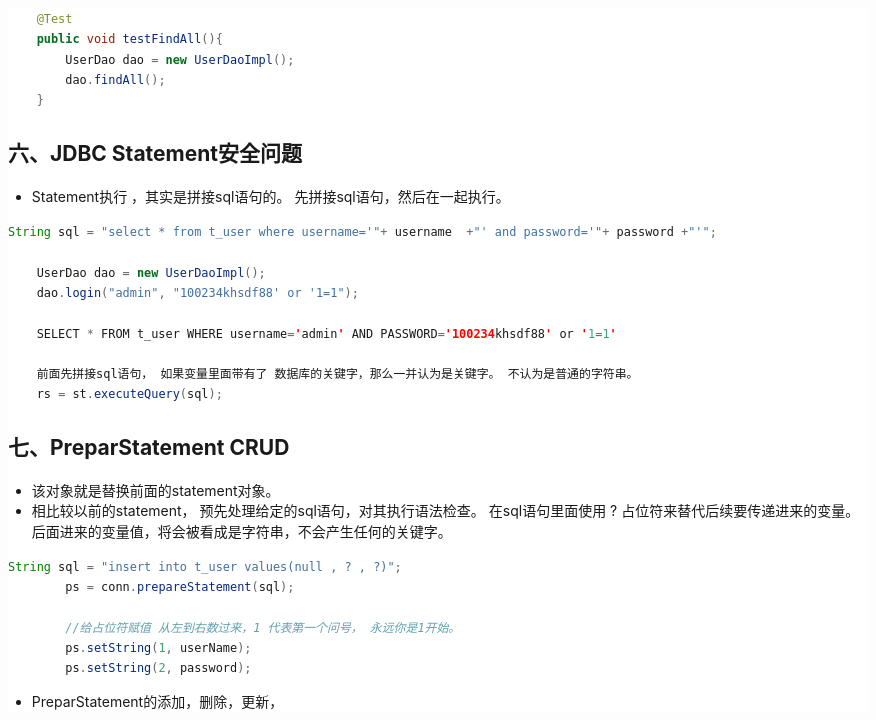 ```java
   	@Test
   	public void testFindAll(){
   		UserDao dao = new UserDaoImpl();
   		dao.findAll();
   	}
```
## 六、JDBC Statement安全问题

 -  Statement执行 ，其实是拼接sql语句的。  先拼接sql语句，然后在一起执行。


```java
String sql = "select * from t_user where username='"+ username  +"' and password='"+ password +"'";

	UserDao dao = new UserDaoImpl();
	dao.login("admin", "100234khsdf88' or '1=1");
	
	SELECT * FROM t_user WHERE username='admin' AND PASSWORD='100234khsdf88' or '1=1' 
	
	前面先拼接sql语句， 如果变量里面带有了 数据库的关键字，那么一并认为是关键字。 不认为是普通的字符串。 
	rs = st.executeQuery(sql);
```
## 七、PreparStatement  CRUD

 - 该对象就是替换前面的statement对象。
 - 相比较以前的statement， 预先处理给定的sql语句，对其执行语法检查。 在sql语句里面使用 ? 占位符来替代后续要传递进来的变量。 后面进来的变量值，将会被看成是字符串，不会产生任何的关键字。

```java
String sql = "insert into t_user values(null , ? , ?)";
		ps = conn.prepareStatement(sql);
			 
		//给占位符赋值 从左到右数过来，1 代表第一个问号， 永远你是1开始。
		ps.setString(1, userName);
		ps.setString(2, password);
```
- PreparStatement的添加，删除，更新，
